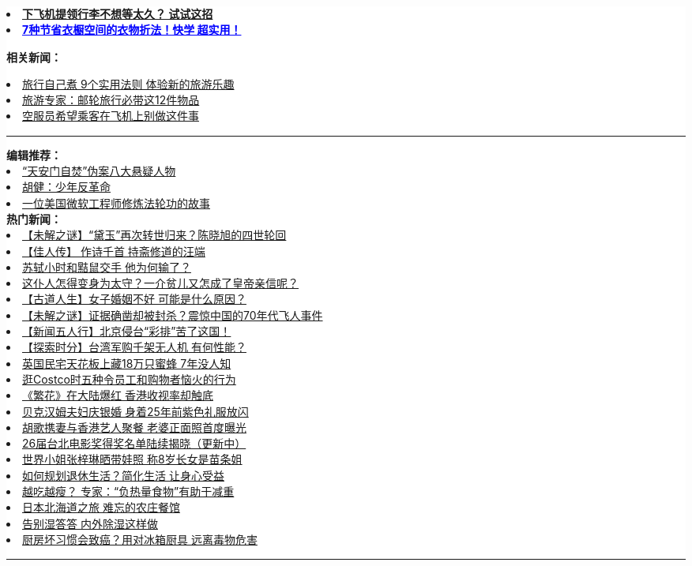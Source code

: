<li><span style="font-weight: bold; display: inline-block;"><a style="color: #0000ff;" href=><a href="https://github.com/1992513/djy/blob/master/gb/22/5/31/n13749197.md#1?utm_term=djy_a_rel_end" target="_blank" rel="noopener">下飞机提领行李不想等太久？ 试试这招</a></span></li>
<li><span style="font-weight: bold; display: inline-block;"><a style="color: #0000ff;" href="https://github.com/1992513/djy/blob/master/gb/18/8/31/n10681042.md#1?utm_term=djy_a_rel_end" target="_blank" rel="noopener">7种节省衣橱空间的衣物折法！快学 超实用！</a></span></li>
</ul>
	
<strong>相关新闻：</strong>
<li><a href="https://github.com/1992513/djy/blob/master/gb/24/5/31/n14261621.md#1">旅行自己煮 9个实用法则 体验新的旅游乐趣</a></li>
<li><a href="https://github.com/1992513/djy/blob/master/gb/24/6/18/n14272768.md#1">旅游专家：邮轮旅行必带这12件物品</a></li>
<li><a href="https://github.com/1992513/djy/blob/master/gb/24/6/30/n14280722.md#1">空服员希望乘客在飞机上别做这件事</a></li>
<hr>
<strong>编辑推荐：</strong>
<li><a href="https://github.com/1992513/djy/blob/master/gb/21/1/23/n12706455.md#1" target="_blank">“天安门自焚”伪案八大悬疑人物</a></li><li><a href="https://github.com/1992513/djy/blob/master/gb/18/8/22/n10656949.md#1" target="_blank">胡健：少年反革命</a></li><li><a href="https://github.com/1992513/djy/blob/master/gb/17/7/4/n9355207.md#1" target="_blank">一位美国微软工程师修炼法轮功的故事</a></li>
<strong>热门新闻：</strong>
<li><a href="https://github.com/1992513/djy/blob/master/gb/24/7/1/n14281635.md#1">【未解之谜】“黛玉”再次转世归来？陈晓旭的四世轮回</a></li>
<li><a href="https://github.com/1992513/djy/blob/master/gb/24/7/1/n14281646.md#1">【佳人传】 作诗千首 持斋修道的汪端</a></li>
<li><a href="https://github.com/1992513/djy/blob/master/gb/24/6/29/n14280210.md#1">苏轼小时和黠鼠交手 他为何输了？</a></li>
<li><a href="https://github.com/1992513/djy/blob/master/gb/24/7/1/n14280988.md#1">这仆人怎得变身为太守？一介贫儿又怎成了皇帝亲信呢？</a></li>
<li><a href="https://github.com/1992513/djy/blob/master/gb/24/6/29/n14279772.md#1">【古道人生】女子婚姻不好 可能是什么原因？</a></li>
<li><a href="https://github.com/1992513/djy/blob/master/gb/24/7/5/n14284504.md#1">【未解之谜】证据确凿却被封杀？震惊中国的70年代飞人事件</a></li>
<li><a href="https://github.com/1992513/djy/blob/master/gb/24/7/6/n14284762.md#1">【新闻五人行】北京侵台“彩排”苦了这国！</a></li>
<li><a href="https://github.com/1992513/djy/blob/master/gb/24/7/5/n14284643.md#1">【探索时分】台湾军购千架无人机 有何性能？</a></li>
<li><a href="https://github.com/1992513/djy/blob/master/gb/24/7/4/n14283509.md#1">英国民宅天花板上藏18万只蜜蜂 7年没人知</a></li>
<li><a href="https://github.com/1992513/djy/blob/master/gb/24/7/3/n14283104.md#1">逛Costco时五种令员工和购物者恼火的行为</a></li>
<li><a href="https://github.com/1992513/djy/blob/master/gb/24/7/3/n14283044.md#1">《繁花》在大陆爆红 香港收视率却触底</a></li>
<li><a href="https://github.com/1992513/djy/blob/master/gb/24/7/4/n14283779.md#1">贝克汉姆夫妇庆银婚 身着25年前紫色礼服放闪</a></li>
<li><a href="https://github.com/1992513/djy/blob/master/gb/24/7/5/n14284692.md#1">胡歌携妻与香港艺人聚餐 老婆正面照首度曝光</a></li>
<li><a href="https://github.com/1992513/djy/blob/master/gb/24/7/6/n14285195.md#1">26届台北电影奖得奖名单陆续揭晓（更新中）</a></li>
<li><a href="https://github.com/1992513/djy/blob/master/gb/24/7/3/n14283097.md#1">世界小姐张梓琳晒带娃照 称8岁长女是苗条姐</a></li>
<li><a href="https://github.com/1992513/djy/blob/master/gb/24/6/19/n14273401.md#1">如何规划退休生活？简化生活 让身心受益</a></li>
<li><a href="https://github.com/1992513/djy/blob/master/gb/24/7/6/n14284934.md#1">越吃越瘦？ 专家：“负热量食物”有助于减重</a></li>
<li><a href="https://github.com/1992513/djy/blob/master/gb/24/7/1/n14281348.md#1">日本北海道之旅 难忘的农庄餐馆</a></li>
<li><a href="https://github.com/1992513/djy/blob/master/gb/24/6/30/n14280784.md#1">告别湿答答 内外除湿这样做</a></li>
<li><a href="https://github.com/1992513/djy/blob/master/gb/24/6/24/n14276567.md#1">厨房坏习惯会致癌？用对冰箱厨具 远离毒物危害</a></li>
<hr>